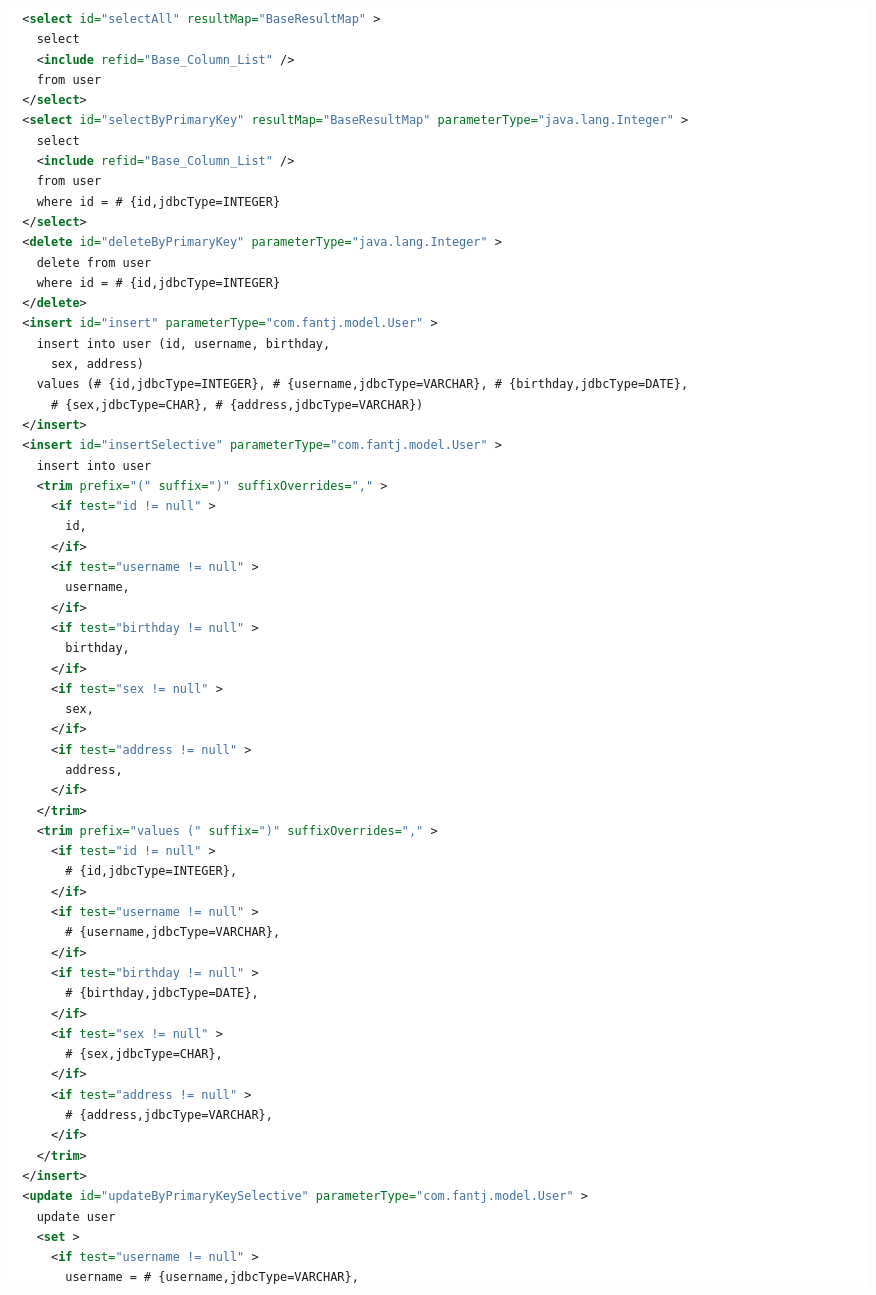 ```xml
  <select id="selectAll" resultMap="BaseResultMap" >
    select
    <include refid="Base_Column_List" />
    from user
  </select>
  <select id="selectByPrimaryKey" resultMap="BaseResultMap" parameterType="java.lang.Integer" >
    select 
    <include refid="Base_Column_List" />
    from user
    where id = # {id,jdbcType=INTEGER}
  </select>
  <delete id="deleteByPrimaryKey" parameterType="java.lang.Integer" >
    delete from user
    where id = # {id,jdbcType=INTEGER}
  </delete>
  <insert id="insert" parameterType="com.fantj.model.User" >
    insert into user (id, username, birthday, 
      sex, address)
    values (# {id,jdbcType=INTEGER}, # {username,jdbcType=VARCHAR}, # {birthday,jdbcType=DATE}, 
      # {sex,jdbcType=CHAR}, # {address,jdbcType=VARCHAR})
  </insert>
  <insert id="insertSelective" parameterType="com.fantj.model.User" >
    insert into user
    <trim prefix="(" suffix=")" suffixOverrides="," >
      <if test="id != null" >
        id,
      </if>
      <if test="username != null" >
        username,
      </if>
      <if test="birthday != null" >
        birthday,
      </if>
      <if test="sex != null" >
        sex,
      </if>
      <if test="address != null" >
        address,
      </if>
    </trim>
    <trim prefix="values (" suffix=")" suffixOverrides="," >
      <if test="id != null" >
        # {id,jdbcType=INTEGER},
      </if>
      <if test="username != null" >
        # {username,jdbcType=VARCHAR},
      </if>
      <if test="birthday != null" >
        # {birthday,jdbcType=DATE},
      </if>
      <if test="sex != null" >
        # {sex,jdbcType=CHAR},
      </if>
      <if test="address != null" >
        # {address,jdbcType=VARCHAR},
      </if>
    </trim>
  </insert>
  <update id="updateByPrimaryKeySelective" parameterType="com.fantj.model.User" >
    update user
    <set >
      <if test="username != null" >
        username = # {username,jdbcType=VARCHAR},
```